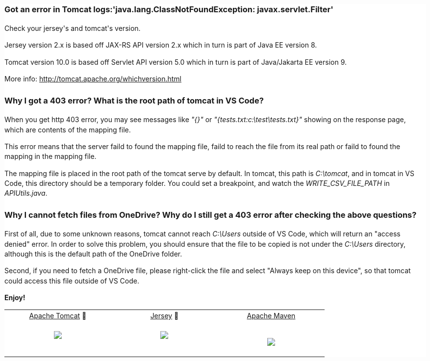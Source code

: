 ### Got an error in Tomcat logs:'java.lang.ClassNotFoundException: javax.servlet.Filter'
Check your jersey's and tomcat's version.

Jersey version 2.x is based off JAX-RS API version 2.x which in turn is part of Java EE version 8.

Tomcat version 10.0 is based off Servlet API version 5.0 which in turn is part of Java/Jakarta EE version 9.

More info: http://tomcat.apache.org/whichversion.html

### Why I got a 403 error? What is the root path of tomcat in VS Code?
When you get http 403 error, you may see messages like *"{}"* or *"{tests.txt:c:\\test\\tests.txt}"* showing on the response page, which are contents of the mapping file.

This error means that the server faild to found the mapping file, faild to reach the file from its real path or faild to found the mapping in the mapping file.

The mapping file is placed in the root path of the tomcat serve by default. In tomcat, this path is *C:\tomcat*, and in tomcat in VS Code, this directory should be a temporary folder. You could set a breakpoint, and watch the *WRITE_CSV_FILE_PATH* in *APIUtils.java*.


### Why I cannot fetch files from OneDrive? Why do I still get a 403 error after checking the above questions?
First of all, due to some unknown reasons, tomcat cannot reach *C:\Users* outside of VS Code, which will return an "access denied" error. In order to solve this problem, you should ensure that the file to be copied is not under the *C:\Users* directory, although this is the default path of the OneDrive folder.

Second, if you need to fetch a OneDrive file, please right-click the file and select "Always keep on this device", so that tomcat could access this file outside of VS Code.

**Enjoy!**





<table>
<tr valign="middle">
<td width="20%" align="center" colspan="2">
  <a href="https://tomcat.apache.org/">Apache Tomcat</a> 🥇<br><br>
  <a href="https://tomcat.apache.org/"><img src="https://tomcat.apache.org/res/images/tomcat.png" width="128"></a>
</td>
<td width="20%" align="center" colspan="2">
  <a href="https://eclipse-ee4j.github.io/jersey/">Jersey</a> 🥇<br><br>
  <a href="https://eclipse-ee4j.github.io/jersey/"><img src="https://pbs.twimg.com/profile_images/628552740399095808/E6ajYzZW.png" width="128"></a>
</td>
<td width="20%" align="center" colspan="2">
  <a href="https://maven.apache.org/index.html">Apache Maven</a><br><br>
  
  <a href="https://maven.apache.org/index.html"><img src="https://maven.apache.org/images/maven-logo-black-on-white.png" width="128"></a>
</td>
</tr>
</table>
